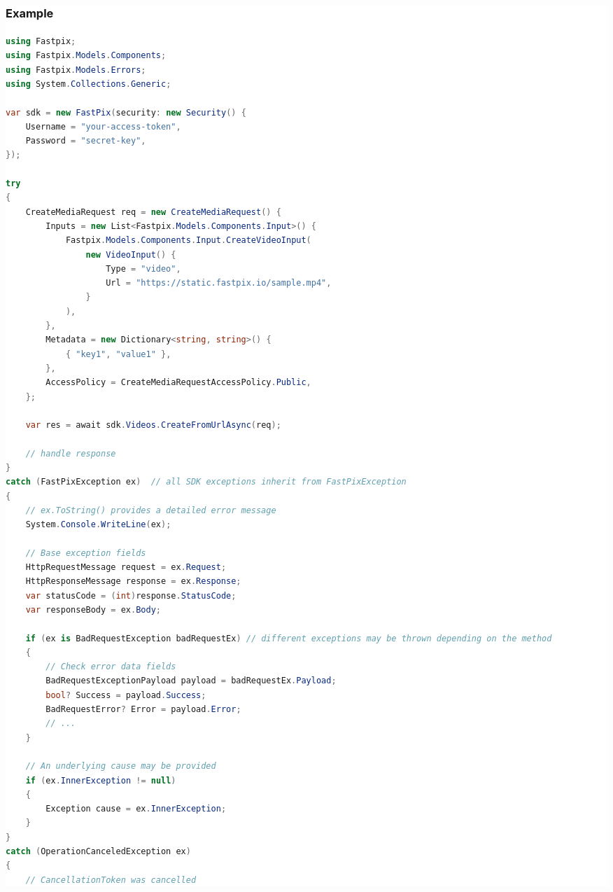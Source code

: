 ### Example
```csharp
using Fastpix;
using Fastpix.Models.Components;
using Fastpix.Models.Errors;
using System.Collections.Generic;

var sdk = new FastPix(security: new Security() {
    Username = "your-access-token",
    Password = "secret-key",
});

try
{
    CreateMediaRequest req = new CreateMediaRequest() {
        Inputs = new List<Fastpix.Models.Components.Input>() {
            Fastpix.Models.Components.Input.CreateVideoInput(
                new VideoInput() {
                    Type = "video",
                    Url = "https://static.fastpix.io/sample.mp4",
                }
            ),
        },
        Metadata = new Dictionary<string, string>() {
            { "key1", "value1" },
        },
        AccessPolicy = CreateMediaRequestAccessPolicy.Public,
    };

    var res = await sdk.Videos.CreateFromUrlAsync(req);

    // handle response
}
catch (FastPixException ex)  // all SDK exceptions inherit from FastPixException
{
    // ex.ToString() provides a detailed error message
    System.Console.WriteLine(ex);

    // Base exception fields
    HttpRequestMessage request = ex.Request;
    HttpResponseMessage response = ex.Response;
    var statusCode = (int)response.StatusCode;
    var responseBody = ex.Body;

    if (ex is BadRequestException badRequestEx) // different exceptions may be thrown depending on the method
    {
        // Check error data fields
        BadRequestExceptionPayload payload = badRequestEx.Payload;
        bool? Success = payload.Success;
        BadRequestError? Error = payload.Error;
        // ...
    }

    // An underlying cause may be provided
    if (ex.InnerException != null)
    {
        Exception cause = ex.InnerException;
    }
}
catch (OperationCanceledException ex)
{
    // CancellationToken was cancelled
```